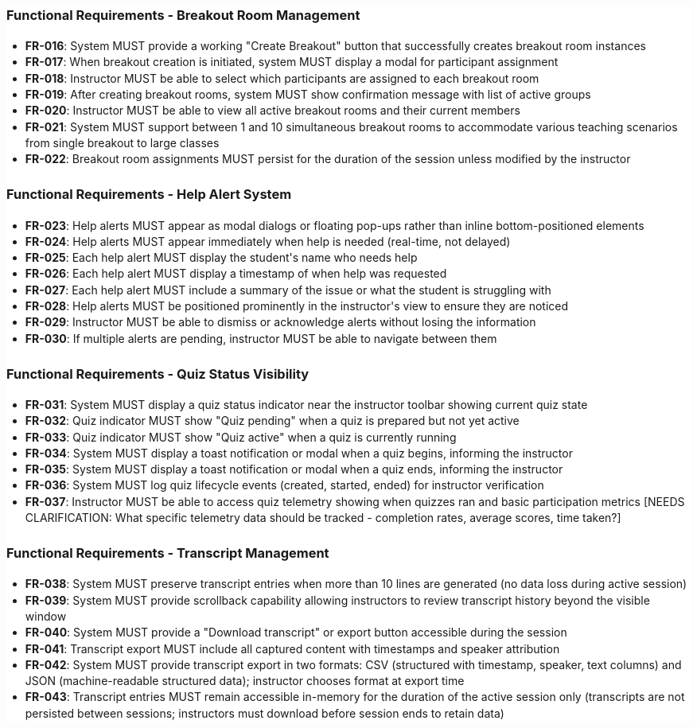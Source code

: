 ### Functional Requirements - Breakout Room Management  
- **FR-016**: System MUST provide a working "Create Breakout" button that successfully creates breakout room instances
- **FR-017**: When breakout creation is initiated, system MUST display a modal for participant assignment
- **FR-018**: Instructor MUST be able to select which participants are assigned to each breakout room
- **FR-019**: After creating breakout rooms, system MUST show confirmation message with list of active groups
- **FR-020**: Instructor MUST be able to view all active breakout rooms and their current members
- **FR-021**: System MUST support between 1 and 10 simultaneous breakout rooms to accommodate various teaching scenarios from single breakout to large classes
- **FR-022**: Breakout room assignments MUST persist for the duration of the session unless modified by the instructor

### Functional Requirements - Help Alert System
- **FR-023**: Help alerts MUST appear as modal dialogs or floating pop-ups rather than inline bottom-positioned elements
- **FR-024**: Help alerts MUST appear immediately when help is needed (real-time, not delayed)
- **FR-025**: Each help alert MUST display the student's name who needs help
- **FR-026**: Each help alert MUST display a timestamp of when help was requested
- **FR-027**: Each help alert MUST include a summary of the issue or what the student is struggling with
- **FR-028**: Help alerts MUST be positioned prominently in the instructor's view to ensure they are noticed
- **FR-029**: Instructor MUST be able to dismiss or acknowledge alerts without losing the information
- **FR-030**: If multiple alerts are pending, instructor MUST be able to navigate between them

### Functional Requirements - Quiz Status Visibility
- **FR-031**: System MUST display a quiz status indicator near the instructor toolbar showing current quiz state
- **FR-032**: Quiz indicator MUST show "Quiz pending" when a quiz is prepared but not yet active
- **FR-033**: Quiz indicator MUST show "Quiz active" when a quiz is currently running
- **FR-034**: System MUST display a toast notification or modal when a quiz begins, informing the instructor
- **FR-035**: System MUST display a toast notification or modal when a quiz ends, informing the instructor
- **FR-036**: System MUST log quiz lifecycle events (created, started, ended) for instructor verification
- **FR-037**: Instructor MUST be able to access quiz telemetry showing when quizzes ran and basic participation metrics [NEEDS CLARIFICATION: What specific telemetry data should be tracked - completion rates, average scores, time taken?]

### Functional Requirements - Transcript Management
- **FR-038**: System MUST preserve transcript entries when more than 10 lines are generated (no data loss during active session)
- **FR-039**: System MUST provide scrollback capability allowing instructors to review transcript history beyond the visible window
- **FR-040**: System MUST provide a "Download transcript" or export button accessible during the session
- **FR-041**: Transcript export MUST include all captured content with timestamps and speaker attribution
- **FR-042**: System MUST provide transcript export in two formats: CSV (structured with timestamp, speaker, text columns) and JSON (machine-readable structured data); instructor chooses format at export time
- **FR-043**: Transcript entries MUST remain accessible in-memory for the duration of the active session only (transcripts are not persisted between sessions; instructors must download before session ends to retain data)
